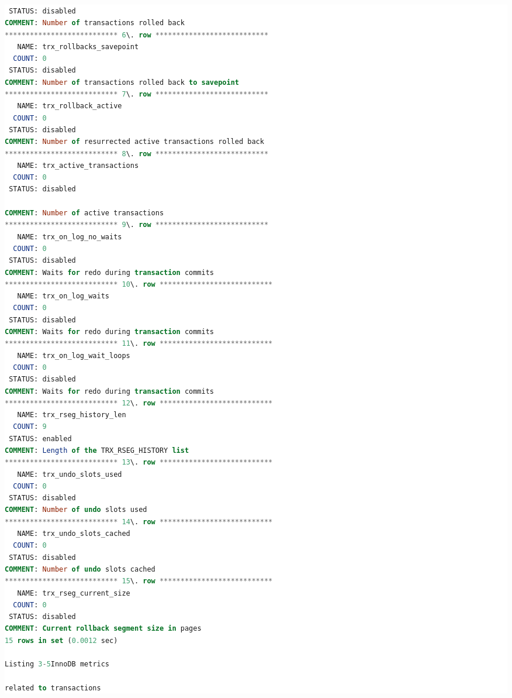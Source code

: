 ```sql
 STATUS: disabled
COMMENT: Number of transactions rolled back
*************************** 6\. row ***************************
   NAME: trx_rollbacks_savepoint
  COUNT: 0
 STATUS: disabled
COMMENT: Number of transactions rolled back to savepoint
*************************** 7\. row ***************************
   NAME: trx_rollback_active
  COUNT: 0
 STATUS: disabled
COMMENT: Number of resurrected active transactions rolled back
*************************** 8\. row ***************************
   NAME: trx_active_transactions
  COUNT: 0
 STATUS: disabled

COMMENT: Number of active transactions
*************************** 9\. row ***************************
   NAME: trx_on_log_no_waits
  COUNT: 0
 STATUS: disabled
COMMENT: Waits for redo during transaction commits
*************************** 10\. row ***************************
   NAME: trx_on_log_waits
  COUNT: 0
 STATUS: disabled
COMMENT: Waits for redo during transaction commits
*************************** 11\. row ***************************
   NAME: trx_on_log_wait_loops
  COUNT: 0
 STATUS: disabled
COMMENT: Waits for redo during transaction commits
*************************** 12\. row ***************************
   NAME: trx_rseg_history_len
  COUNT: 9
 STATUS: enabled
COMMENT: Length of the TRX_RSEG_HISTORY list
*************************** 13\. row ***************************
   NAME: trx_undo_slots_used
  COUNT: 0
 STATUS: disabled
COMMENT: Number of undo slots used
*************************** 14\. row ***************************
   NAME: trx_undo_slots_cached
  COUNT: 0
 STATUS: disabled
COMMENT: Number of undo slots cached
*************************** 15\. row ***************************
   NAME: trx_rseg_current_size
  COUNT: 0
 STATUS: disabled
COMMENT: Current rollback segment size in pages
15 rows in set (0.0012 sec)

Listing 3-5InnoDB metrics

related to transactions

```
